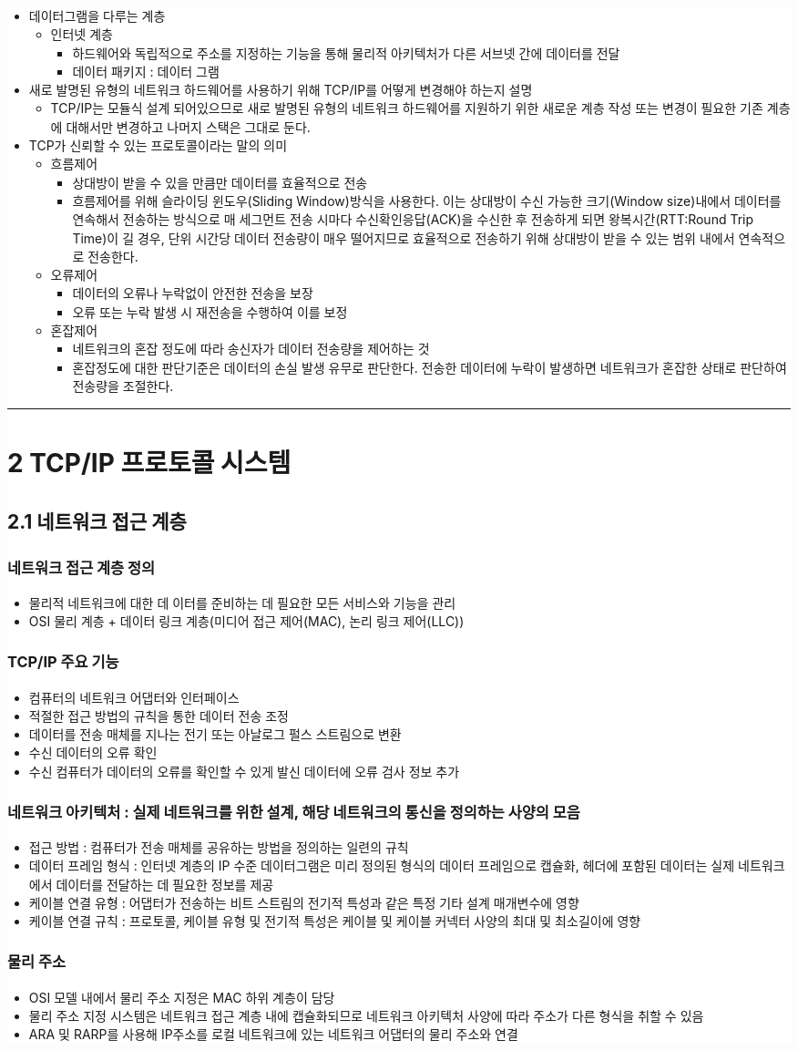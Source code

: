  
* 데이터그램을 다루는 계층
  * 인터넷 계층
    * 하드웨어와 독립적으로 주소를 지정하는 기능을 통해 물리적 아키텍처가 다른 서브넷 간에 데이터를 전달
    * 데이터 패키지 : 데이터 그램
* 새로 발명된 유형의 네트워크 하드웨어를 사용하기 위해 TCP/IP를 어떻게 변경해야 하는지 설명
  * TCP/IP는 모듈식 설계 되어있으므로 새로 발명된 유형의 네트워크 하드웨어를 지원하기 위한 새로운 계층 작성 또는 변경이 필요한 기존 계층에 대해서만 변경하고 나머지 스택은 그대로 둔다.
* TCP가 신뢰할 수 있는 프로토콜이라는 말의 의미
  * 흐름제어
    *  상대방이 받을 수 있을 만큼만 데이터를 효율적으로 전송
    *  흐름제어를 위해 슬라이딩 윈도우(Sliding Window)방식을 사용한다. 이는 상대방이 수신 가능한 크기(Window size)내에서 데이터를 연속해서 전송하는 방식으로 매 세그먼트 전송 시마다 수신확인응답(ACK)을 수신한 후 전송하게 되면 왕복시간(RTT:Round Trip Time)이 길 경우, 단위 시간당 데이터 전송량이 매우 떨어지므로 효율적으로 전송하기 위해 상대방이 받을 수 있는 범위 내에서 연속적으로 전송한다.
  * 오류제어
    * 데이터의 오류나 누락없이 안전한 전송을 보장
    * 오류 또는 누락 발생 시 재전송을 수행하여 이를 보정
  * 혼잡제어
    * 네트워크의 혼잡 정도에 따라 송신자가 데이터 전송량을 제어하는 것
    * 혼잡정도에 대한 판단기준은 데이터의 손실 발생 유무로 판단한다. 전송한 데이터에 누락이 발생하면 네트워크가 혼잡한 상태로 판단하여 전송량을 조절한다.
---
# 2 TCP/IP 프로토콜 시스템

## 2.1 네트워크 접근 계층

### 네트워크 접근 계층 정의

* 물리적 네트워크에 대한 데 이터를 준비하는 데 필요한 모든 서비스와 기능을 관리
* OSI 물리 계층 + 데이터 링크 계층(미디어 접근 제어(MAC), 논리 링크 제어(LLC))

### TCP/IP 주요 기능

* 컴퓨터의 네트워크 어댑터와 인터페이스
* 적절한 접근 방법의 규칙을 통한 데이터 전송 조정
* 데이터를 전송 매체를 지나는 전기 또는 아날로그 펄스 스트림으로 변환
* 수신 데이터의 오류 확인
* 수신 컴퓨터가 데이터의 오류를 확인할 수 있게 발신 데이터에 오류 검사 정보 추가

### 네트워크 아키텍처 : 실제 네트워크를 위한 설계, 해당 네트워크의 통신을 정의하는 사양의 모음
 * 접근 방법 : 컴퓨터가 전송 매체를 공유하는 방법을 정의하는 일련의 규칙
 * 데이터 프레임 형식 : 인터넷 계층의 IP 수준 데이터그램은 미리 정의된 형식의 데이터 프레임으로 캡슐화, 헤더에 포함된 데이터는 실제 네트워크에서 데이터를 전달하는 데 필요한 정보를 제공
 * 케이블 연결 유형 : 어댑터가 전송하는 비트 스트림의 전기적 특성과 같은 특정 기타 설계 매개변수에 영향
 * 케이블 연결 규칙 : 프로토콜, 케이블 유형 및 전기적 특성은 케이블 및 케이블 커넥터 사양의 최대 및 최소길이에 영향

### 물리 주소
 * OSI 모델 내에서 물리 주소 지정은 MAC 하위 계층이 담당
 * 물리 주소 지정 시스템은 네트워크 접근 계층 내에 캡슐화되므로 네트워크 아키텍처 사양에 따라 주소가 다른 형식을 취할 수 있음
 * ARA 및 RARP를 사용해 IP주소를 로컬 네트워크에 있는 네트워크 어댑터의 물리 주소와 연결
